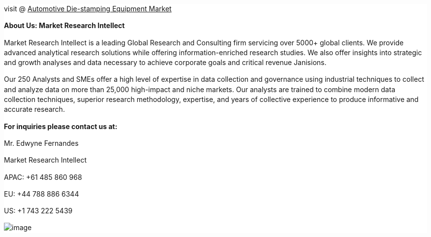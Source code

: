 visit&nbsp;@</strong>&nbsp;</span><span class="font-[700]"><a href="https://www.marketresearchintellect.com/product/global-automotive-die-stamping-equipment-market/?utm_source=Linkedin&utm_medium=041" target="_blank" data-tracking-control-name="article-ssr-frontend-pulse_little-text-block" data-tracking-will-navigate="" data-test-link="">Automotive Die-stamping Equipment Market</a></span></p><p><strong><span class="font-[700]">About Us: Market Research Intellect</span></strong></p><p><span class="">Market Research Intellect is a leading Global Research and Consulting firm servicing over 5000+ global clients. We provide advanced analytical research solutions while offering information-enriched research studies.&nbsp;</span>We also offer insights into strategic and growth analyses and data necessary to achieve corporate goals and critical revenue Janisions.</p><p><span class="">Our 250 Analysts and SMEs offer a high level of expertise in data collection and governance using industrial techniques to collect and analyze data on more than 25,000 high-impact and niche markets. Our analysts are trained to combine modern data collection techniques, superior research methodology, expertise, and years of collective experience to produce informative and accurate research.</span></p><p><strong>For inquiries please contact us at:</strong></p><p>Mr. Edwyne Fernandes</p><p>Market Research Intellect</p><p>APAC: +61 485 860 968</p><p>EU: +44 788 886 6344</p><p>US: +1 743 222 5439</p>
![image](https://github.com/user-attachments/assets/f17860de-edc4-476d-a1fe-1ad23d2c4f6b)
